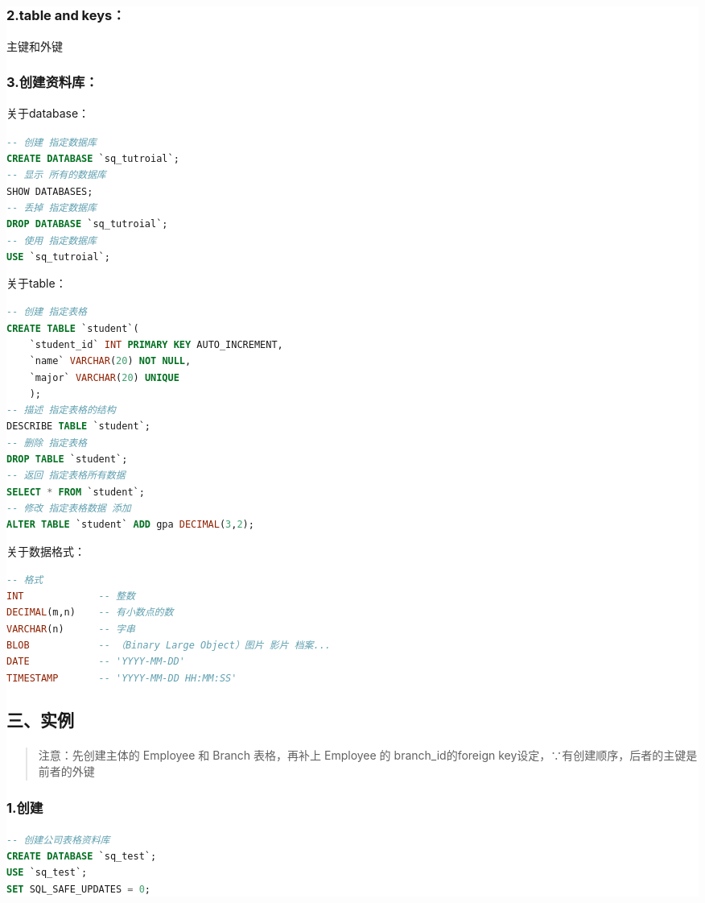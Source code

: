 ### 2.table and keys：
主键和外键

### 3.创建资料库：
关于database：
```sql
-- 创建 指定数据库
CREATE DATABASE `sq_tutroial`;
-- 显示 所有的数据库
SHOW DATABASES;
-- 丢掉 指定数据库
DROP DATABASE `sq_tutroial`;
-- 使用 指定数据库
USE `sq_tutroial`;
```

关于table：
```sql
-- 创建 指定表格
CREATE TABLE `student`(
	`student_id` INT PRIMARY KEY AUTO_INCREMENT,
    `name` VARCHAR(20) NOT NULL,
    `major` VARCHAR(20) UNIQUE
    );
-- 描述 指定表格的结构
DESCRIBE TABLE `student`;
-- 删除 指定表格
DROP TABLE `student`;
-- 返回 指定表格所有数据
SELECT * FROM `student`;
-- 修改 指定表格数据 添加
ALTER TABLE `student` ADD gpa DECIMAL(3,2);
```

关于数据格式：
```sql
-- 格式
INT				-- 整数
DECIMAL(m,n)	-- 有小数点的数
VARCHAR(n)		-- 字串
BLOB			-- （Binary Large Object）图片 影片 档案...
DATE			-- 'YYYY-MM-DD'
TIMESTAMP		-- 'YYYY-MM-DD HH:MM:SS'
```


## 三、实例

> 注意：先创建主体的 Employee 和 Branch 表格，再补上 Employee 的 branch_id的foreign key设定，∵有创建顺序，后者的主键是前者的外键

### 1.创建
```sql
-- 创建公司表格资料库
CREATE DATABASE `sq_test`;
USE `sq_test`;
SET SQL_SAFE_UPDATES = 0;
```
